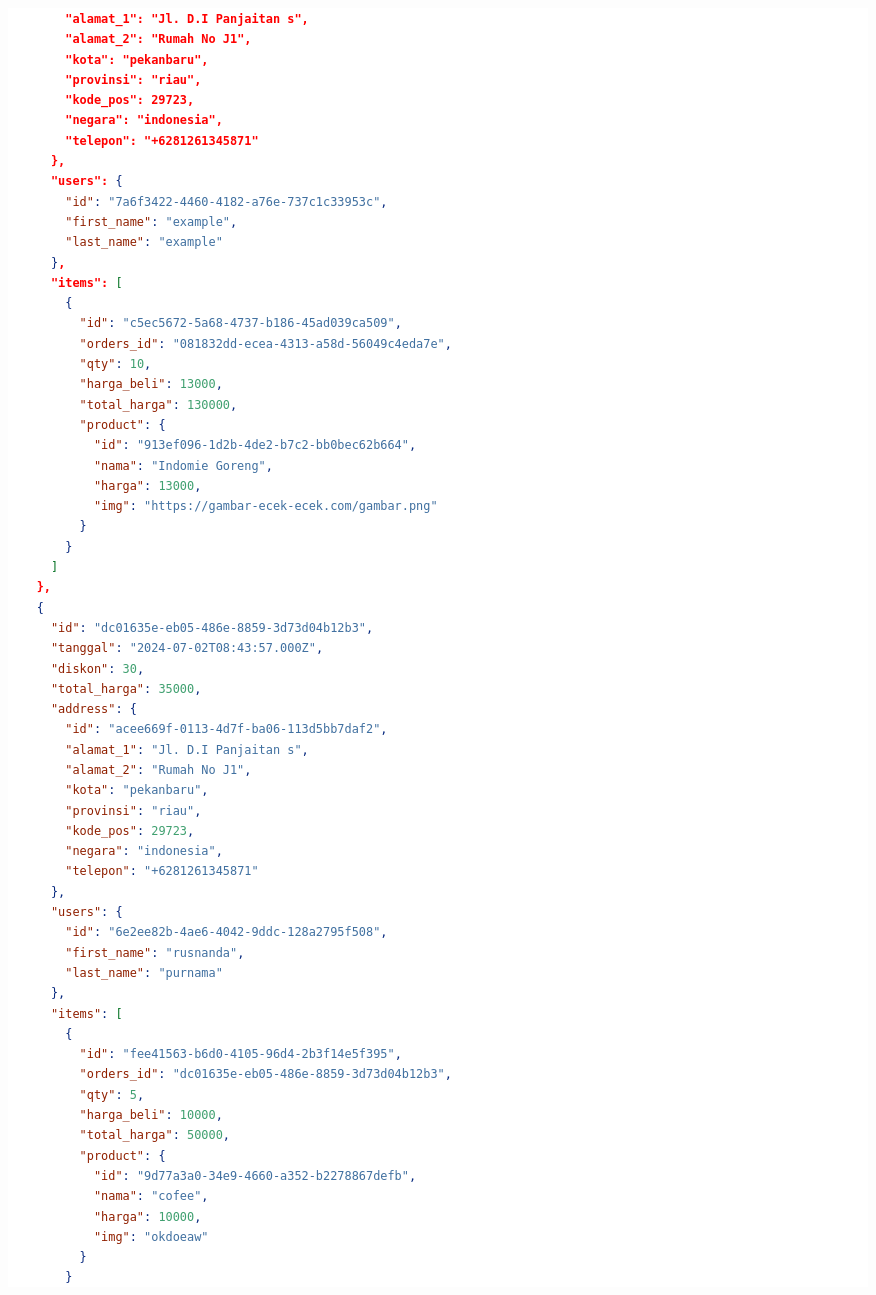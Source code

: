 ```json
        "alamat_1": "Jl. D.I Panjaitan s",
        "alamat_2": "Rumah No J1",
        "kota": "pekanbaru",
        "provinsi": "riau",
        "kode_pos": 29723,
        "negara": "indonesia",
        "telepon": "+6281261345871"
      },
      "users": {
        "id": "7a6f3422-4460-4182-a76e-737c1c33953c",
        "first_name": "example",
        "last_name": "example"
      },
      "items": [
        {
          "id": "c5ec5672-5a68-4737-b186-45ad039ca509",
          "orders_id": "081832dd-ecea-4313-a58d-56049c4eda7e",
          "qty": 10,
          "harga_beli": 13000,
          "total_harga": 130000,
          "product": {
            "id": "913ef096-1d2b-4de2-b7c2-bb0bec62b664",
            "nama": "Indomie Goreng",
            "harga": 13000,
            "img": "https://gambar-ecek-ecek.com/gambar.png"
          }
        }
      ]
    },
    {
      "id": "dc01635e-eb05-486e-8859-3d73d04b12b3",
      "tanggal": "2024-07-02T08:43:57.000Z",
      "diskon": 30,
      "total_harga": 35000,
      "address": {
        "id": "acee669f-0113-4d7f-ba06-113d5bb7daf2",
        "alamat_1": "Jl. D.I Panjaitan s",
        "alamat_2": "Rumah No J1",
        "kota": "pekanbaru",
        "provinsi": "riau",
        "kode_pos": 29723,
        "negara": "indonesia",
        "telepon": "+6281261345871"
      },
      "users": {
        "id": "6e2ee82b-4ae6-4042-9ddc-128a2795f508",
        "first_name": "rusnanda",
        "last_name": "purnama"
      },
      "items": [
        {
          "id": "fee41563-b6d0-4105-96d4-2b3f14e5f395",
          "orders_id": "dc01635e-eb05-486e-8859-3d73d04b12b3",
          "qty": 5,
          "harga_beli": 10000,
          "total_harga": 50000,
          "product": {
            "id": "9d77a3a0-34e9-4660-a352-b2278867defb",
            "nama": "cofee",
            "harga": 10000,
            "img": "okdoeaw"
          }
        }
```